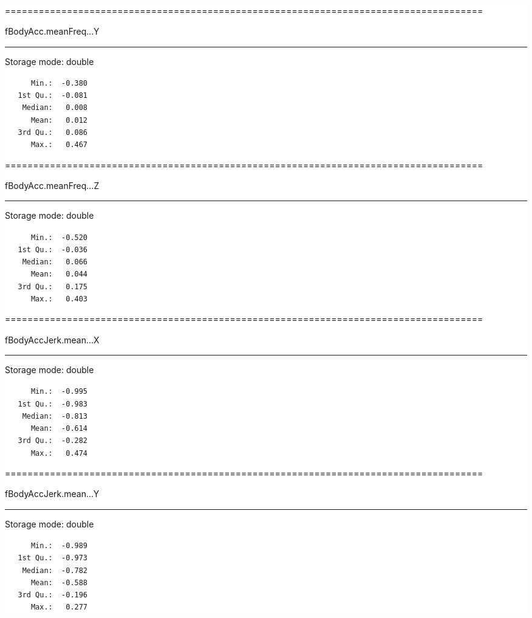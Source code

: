 =====================================================================================

   fBodyAcc.meanFreq...Y

-------------------------------------------------------------------------------------

   Storage mode: double

          Min.:  -0.380
       1st Qu.:  -0.081
        Median:   0.008
          Mean:   0.012
       3rd Qu.:   0.086
          Max.:   0.467

=====================================================================================

   fBodyAcc.meanFreq...Z

-------------------------------------------------------------------------------------

   Storage mode: double

          Min.:  -0.520
       1st Qu.:  -0.036
        Median:   0.066
          Mean:   0.044
       3rd Qu.:   0.175
          Max.:   0.403

=====================================================================================

   fBodyAccJerk.mean...X

-------------------------------------------------------------------------------------

   Storage mode: double

          Min.:  -0.995
       1st Qu.:  -0.983
        Median:  -0.813
          Mean:  -0.614
       3rd Qu.:  -0.282
          Max.:   0.474

=====================================================================================

   fBodyAccJerk.mean...Y

-------------------------------------------------------------------------------------

   Storage mode: double

          Min.:  -0.989
       1st Qu.:  -0.973
        Median:  -0.782
          Mean:  -0.588
       3rd Qu.:  -0.196
          Max.:   0.277

